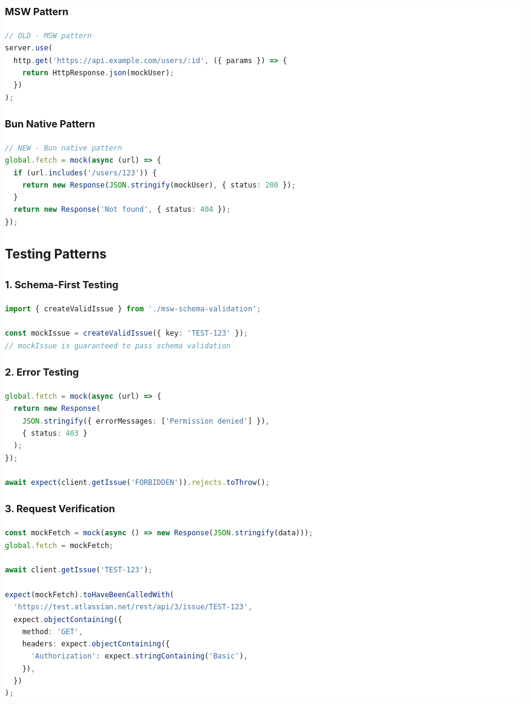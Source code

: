 ### MSW Pattern
```typescript
// OLD - MSW pattern
server.use(
  http.get('https://api.example.com/users/:id', ({ params }) => {
    return HttpResponse.json(mockUser);
  })
);
```

### Bun Native Pattern
```typescript
// NEW - Bun native pattern
global.fetch = mock(async (url) => {
  if (url.includes('/users/123')) {
    return new Response(JSON.stringify(mockUser), { status: 200 });
  }
  return new Response('Not found', { status: 404 });
});
```

## Testing Patterns

### 1. Schema-First Testing
```typescript
import { createValidIssue } from './msw-schema-validation';

const mockIssue = createValidIssue({ key: 'TEST-123' });
// mockIssue is guaranteed to pass schema validation
```

### 2. Error Testing
```typescript
global.fetch = mock(async (url) => {
  return new Response(
    JSON.stringify({ errorMessages: ['Permission denied'] }),
    { status: 403 }
  );
});

await expect(client.getIssue('FORBIDDEN')).rejects.toThrow();
```

### 3. Request Verification
```typescript
const mockFetch = mock(async () => new Response(JSON.stringify(data)));
global.fetch = mockFetch;

await client.getIssue('TEST-123');

expect(mockFetch).toHaveBeenCalledWith(
  'https://test.atlassian.net/rest/api/3/issue/TEST-123',
  expect.objectContaining({
    method: 'GET',
    headers: expect.objectContaining({
      'Authorization': expect.stringContaining('Basic'),
    }),
  })
);
```
